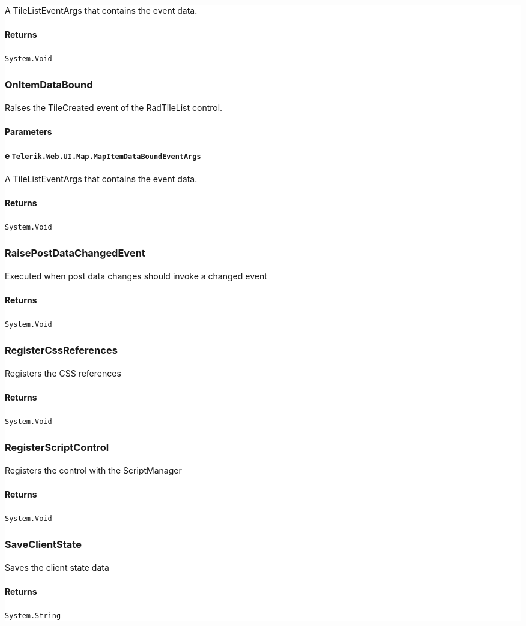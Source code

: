 A TileListEventArgs that contains the event data.

#### Returns

`System.Void` 

###  OnItemDataBound

Raises the TileCreated event of the RadTileList control.

#### Parameters

#### e `Telerik.Web.UI.Map.MapItemDataBoundEventArgs`

A TileListEventArgs that contains the event data.

#### Returns

`System.Void` 

###  RaisePostDataChangedEvent

Executed when post data changes should invoke a changed event

#### Returns

`System.Void` 

###  RegisterCssReferences

Registers the CSS references

#### Returns

`System.Void` 

###  RegisterScriptControl

Registers the control with the ScriptManager

#### Returns

`System.Void` 

###  SaveClientState

Saves the client state data

#### Returns

`System.String` 

